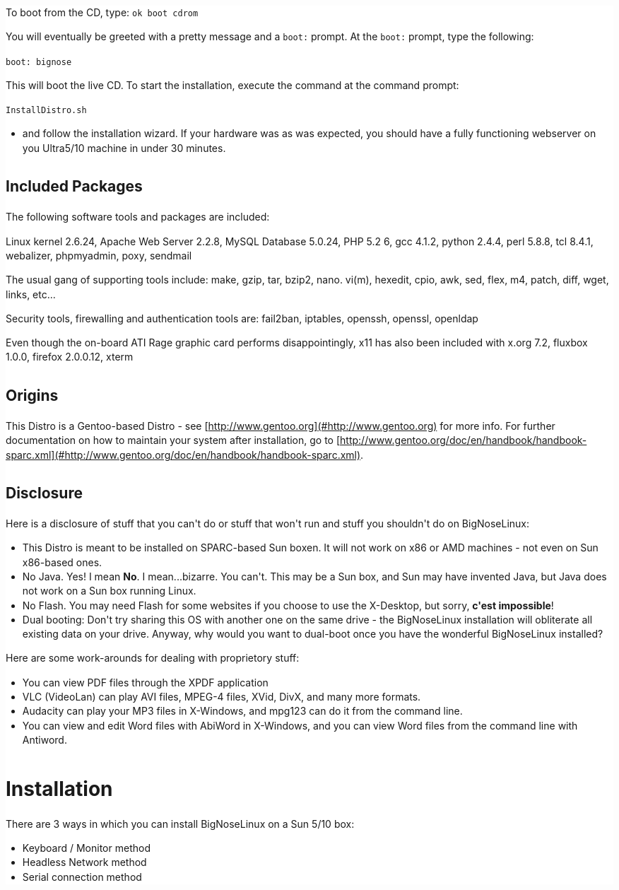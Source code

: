 To boot from the CD, type: ```ok boot cdrom```

You will eventually be greeted with a pretty message and a ```boot:``` prompt. At the ```boot:``` prompt, type the following:

```boot: bignose```

This will boot the live CD. To start the installation, execute the command at the command prompt:

```InstallDistro.sh```

 - and follow the installation wizard. If your hardware was as was expected, you should have a fully functioning webserver on you Ultra5/10 machine in under 30 minutes.
 
 ## Included Packages 

 The following software tools and packages are included:
 
 Linux kernel 2.6.24, Apache Web Server 2.2.8, MySQL Database 5.0.24, PHP 5.2 6, gcc 4.1.2, python 2.4.4, perl 5.8.8, tcl 8.4.1, webalizer, phpmyadmin, poxy, sendmail 
 
 The usual gang of supporting tools include: make, gzip, tar, bzip2, nano. vi(m), hexedit, cpio, awk, sed, flex, m4, patch, diff, wget, links, etc...
 
 Security tools, firewalling and authentication tools are: fail2ban, iptables, openssh, openssl, openldap
 
 Even though the on-board ATI Rage graphic card performs disappointingly, x11 has also been included with x.org 7.2, fluxbox 1.0.0, firefox 2.0.0.12, xterm
 
 ## Origins
 
 This Distro is a Gentoo-based Distro - see [http://www.gentoo.org](#http://www.gentoo.org) for more info. For further documentation on how to maintain your  system after installation, go to [http://www.gentoo.org/doc/en/handbook/handbook-sparc.xml](#http://www.gentoo.org/doc/en/handbook/handbook-sparc.xml).

## Disclosure

Here is a disclosure of stuff that you can't do or stuff that won't run and stuff you shouldn't do on BigNoseLinux: 
* This Distro is meant to be installed on SPARC-based Sun boxen. It will not work on x86 or AMD machines - not even on Sun x86-based ones.  
* No Java. Yes! I mean __No__. I mean...bizarre. You can't. This may be a Sun box, and Sun may have invented Java, but Java does not work on a Sun box running Linux.
* No Flash. You may need Flash for some websites if you choose to use the X-Desktop, but sorry, __c'est impossible__!
* Dual booting: Don't try sharing this OS with another one on the same drive - the BigNoseLinux installation will obliterate all existing data on your drive. Anyway, why would you want to dual-boot once you have the wonderful BigNoseLinux installed? 

Here are some work-arounds for dealing with proprietory stuff: 
* You can view PDF files through the XPDF application
* VLC (VideoLan) can play AVI files, MPEG-4 files, XVid, DivX, and many more formats. 
* Audacity can play your MP3 files in X-Windows, and mpg123 can do it from the command line. 
* You can view and edit Word files with AbiWord in X-Windows, and you can view Word files from the command line with Antiword.

# Installation

There are 3 ways in which you can install BigNoseLinux on a Sun 5/10 box:

* Keyboard / Monitor method
* Headless Network method
* Serial connection method 
```